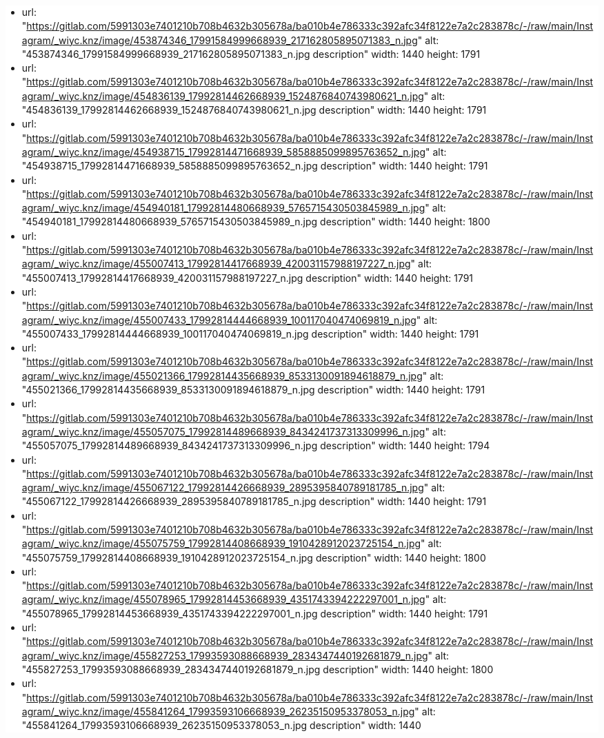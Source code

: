   - url: "https://gitlab.com/5991303e7401210b708b4632b305678a/ba010b4e786333c392afc34f8122e7a2c283878c/-/raw/main/Instagram/_wiyc.knz/image/453874346_17991584999668939_217162805895071383_n.jpg"
    alt: "453874346_17991584999668939_217162805895071383_n.jpg description"
    width: 1440
    height: 1791
  - url: "https://gitlab.com/5991303e7401210b708b4632b305678a/ba010b4e786333c392afc34f8122e7a2c283878c/-/raw/main/Instagram/_wiyc.knz/image/454836139_17992814462668939_1524876840743980621_n.jpg"
    alt: "454836139_17992814462668939_1524876840743980621_n.jpg description"
    width: 1440
    height: 1791
  - url: "https://gitlab.com/5991303e7401210b708b4632b305678a/ba010b4e786333c392afc34f8122e7a2c283878c/-/raw/main/Instagram/_wiyc.knz/image/454938715_17992814471668939_5858885099895763652_n.jpg"
    alt: "454938715_17992814471668939_5858885099895763652_n.jpg description"
    width: 1440
    height: 1791
  - url: "https://gitlab.com/5991303e7401210b708b4632b305678a/ba010b4e786333c392afc34f8122e7a2c283878c/-/raw/main/Instagram/_wiyc.knz/image/454940181_17992814480668939_5765715430503845989_n.jpg"
    alt: "454940181_17992814480668939_5765715430503845989_n.jpg description"
    width: 1440
    height: 1800
  - url: "https://gitlab.com/5991303e7401210b708b4632b305678a/ba010b4e786333c392afc34f8122e7a2c283878c/-/raw/main/Instagram/_wiyc.knz/image/455007413_17992814417668939_420031157988197227_n.jpg"
    alt: "455007413_17992814417668939_420031157988197227_n.jpg description"
    width: 1440
    height: 1791
  - url: "https://gitlab.com/5991303e7401210b708b4632b305678a/ba010b4e786333c392afc34f8122e7a2c283878c/-/raw/main/Instagram/_wiyc.knz/image/455007433_17992814444668939_100117040474069819_n.jpg"
    alt: "455007433_17992814444668939_100117040474069819_n.jpg description"
    width: 1440
    height: 1791
  - url: "https://gitlab.com/5991303e7401210b708b4632b305678a/ba010b4e786333c392afc34f8122e7a2c283878c/-/raw/main/Instagram/_wiyc.knz/image/455021366_17992814435668939_8533130091894618879_n.jpg"
    alt: "455021366_17992814435668939_8533130091894618879_n.jpg description"
    width: 1440
    height: 1791
  - url: "https://gitlab.com/5991303e7401210b708b4632b305678a/ba010b4e786333c392afc34f8122e7a2c283878c/-/raw/main/Instagram/_wiyc.knz/image/455057075_17992814489668939_8434241737313309996_n.jpg"
    alt: "455057075_17992814489668939_8434241737313309996_n.jpg description"
    width: 1440
    height: 1794
  - url: "https://gitlab.com/5991303e7401210b708b4632b305678a/ba010b4e786333c392afc34f8122e7a2c283878c/-/raw/main/Instagram/_wiyc.knz/image/455067122_17992814426668939_2895395840789181785_n.jpg"
    alt: "455067122_17992814426668939_2895395840789181785_n.jpg description"
    width: 1440
    height: 1791
  - url: "https://gitlab.com/5991303e7401210b708b4632b305678a/ba010b4e786333c392afc34f8122e7a2c283878c/-/raw/main/Instagram/_wiyc.knz/image/455075759_17992814408668939_1910428912023725154_n.jpg"
    alt: "455075759_17992814408668939_1910428912023725154_n.jpg description"
    width: 1440
    height: 1800
  - url: "https://gitlab.com/5991303e7401210b708b4632b305678a/ba010b4e786333c392afc34f8122e7a2c283878c/-/raw/main/Instagram/_wiyc.knz/image/455078965_17992814453668939_4351743394222297001_n.jpg"
    alt: "455078965_17992814453668939_4351743394222297001_n.jpg description"
    width: 1440
    height: 1791
  - url: "https://gitlab.com/5991303e7401210b708b4632b305678a/ba010b4e786333c392afc34f8122e7a2c283878c/-/raw/main/Instagram/_wiyc.knz/image/455827253_17993593088668939_2834347440192681879_n.jpg"
    alt: "455827253_17993593088668939_2834347440192681879_n.jpg description"
    width: 1440
    height: 1800
  - url: "https://gitlab.com/5991303e7401210b708b4632b305678a/ba010b4e786333c392afc34f8122e7a2c283878c/-/raw/main/Instagram/_wiyc.knz/image/455841264_17993593106668939_26235150953378053_n.jpg"
    alt: "455841264_17993593106668939_26235150953378053_n.jpg description"
    width: 1440